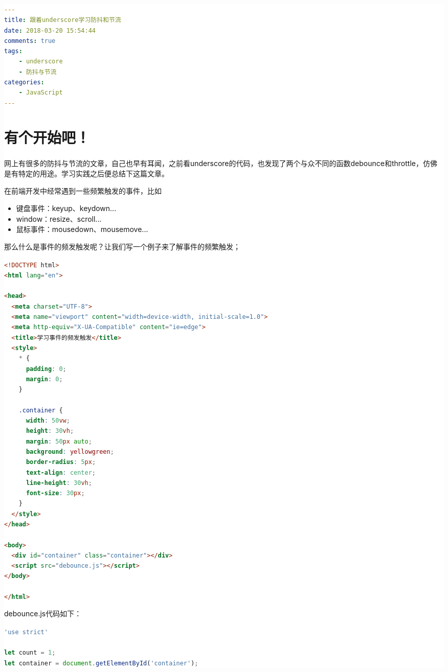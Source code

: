 ```yaml
---
title: 跟着underscore学习防抖和节流
date: 2018-03-20 15:54:44
comments: true
tags:
    - underscore
    - 防抖与节流
categories:
    - JavaScript
---
```


# 有个开始吧！

网上有很多的防抖与节流的文章，自己也早有耳闻，之前看underscore的代码，也发现了两个与众不同的函数debounce和throttle，仿佛是有特定的用途。学习实践之后便总结下这篇文章。

在前端开发中经常遇到一些频繁触发的事件，比如
- 键盘事件：keyup、keydown...
- window：resize、scroll...
- 鼠标事件：mousedown、mousemove...

那么什么是事件的频发触发呢？让我们写一个例子来了解事件的频繁触发；

```html
<!DOCTYPE html>
<html lang="en">

<head>
  <meta charset="UTF-8">
  <meta name="viewport" content="width=device-width, initial-scale=1.0">
  <meta http-equiv="X-UA-Compatible" content="ie=edge">
  <title>学习事件的频发触发</title>
  <style>
    * {
      padding: 0;
      margin: 0;
    }

    .container {
      width: 50vw;
      height: 30vh;
      margin: 50px auto;
      background: yellowgreen;
      border-radius: 5px;
      text-align: center;
      line-height: 30vh;
      font-size: 30px;
    }
  </style>
</head>

<body>
  <div id="container" class="container"></div>
  <script src="debounce.js"></script>
</body>

</html>
```
debounce.js代码如下：
```js
'use strict'

let count = 1;
let container = document.getElementById('container');
```